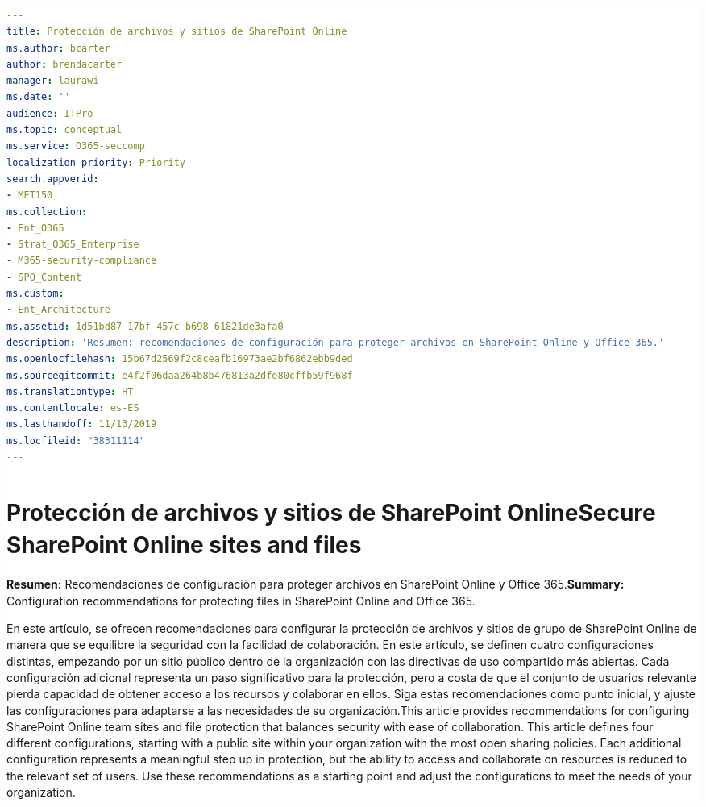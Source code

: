 ```yaml
---
title: Protección de archivos y sitios de SharePoint Online
ms.author: bcarter
author: brendacarter
manager: laurawi
ms.date: ''
audience: ITPro
ms.topic: conceptual
ms.service: O365-seccomp
localization_priority: Priority
search.appverid:
- MET150
ms.collection:
- Ent_O365
- Strat_O365_Enterprise
- M365-security-compliance
- SPO_Content
ms.custom:
- Ent_Architecture
ms.assetid: 1d51bd87-17bf-457c-b698-61821de3afa0
description: 'Resumen: recomendaciones de configuración para proteger archivos en SharePoint Online y Office 365.'
ms.openlocfilehash: 15b67d2569f2c8ceafb16973ae2bf6862ebb9ded
ms.sourcegitcommit: e4f2f06daa264b8b476813a2dfe80cffb59f968f
ms.translationtype: HT
ms.contentlocale: es-ES
ms.lasthandoff: 11/13/2019
ms.locfileid: "38311114"
---
```

# <a name="secure-sharepoint-online-sites-and-files"></a><span data-ttu-id="168f0-103">Protección de archivos y sitios de SharePoint Online</span><span class="sxs-lookup"><span data-stu-id="168f0-103">Secure SharePoint Online sites and files</span></span>

 <span data-ttu-id="168f0-104">**Resumen:** Recomendaciones de configuración para proteger archivos en SharePoint Online y Office 365.</span><span class="sxs-lookup"><span data-stu-id="168f0-104">**Summary:** Configuration recommendations for protecting files in SharePoint Online and Office 365.</span></span>
  
<span data-ttu-id="168f0-p101">En este artículo, se ofrecen recomendaciones para configurar la protección de archivos y sitios de grupo de SharePoint Online de manera que se equilibre la seguridad con la facilidad de colaboración. En este artículo, se definen cuatro configuraciones distintas, empezando por un sitio público dentro de la organización con las directivas de uso compartido más abiertas. Cada configuración adicional representa un paso significativo para la protección, pero a costa de que el conjunto de usuarios relevante pierda capacidad de obtener acceso a los recursos y colaborar en ellos. Siga estas recomendaciones como punto inicial, y ajuste las configuraciones para adaptarse a las necesidades de su organización.</span><span class="sxs-lookup"><span data-stu-id="168f0-p101">This article provides recommendations for configuring SharePoint Online team sites and file protection that balances security with ease of collaboration. This article defines four different configurations, starting with a public site within your organization with the most open sharing policies. Each additional configuration represents a meaningful step up in protection, but the ability to access and collaborate on resources is reduced to the relevant set of users. Use these recommendations as a starting point and adjust the configurations to meet the needs of your organization.</span></span>
  